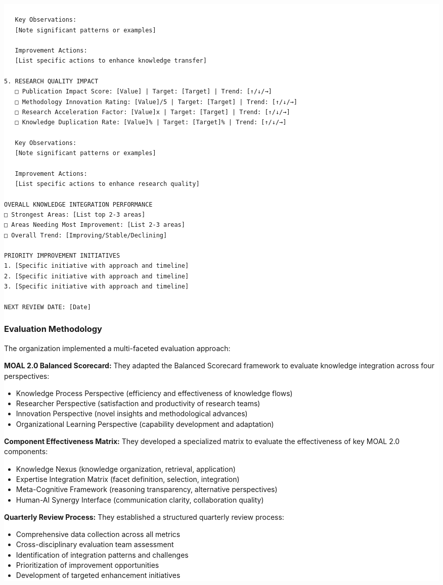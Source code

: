 ```
   
   Key Observations:
   [Note significant patterns or examples]
   
   Improvement Actions:
   [List specific actions to enhance knowledge transfer]

5. RESEARCH QUALITY IMPACT
   □ Publication Impact Score: [Value] | Target: [Target] | Trend: [↑/↓/→]
   □ Methodology Innovation Rating: [Value]/5 | Target: [Target] | Trend: [↑/↓/→]
   □ Research Acceleration Factor: [Value]x | Target: [Target] | Trend: [↑/↓/→]
   □ Knowledge Duplication Rate: [Value]% | Target: [Target]% | Trend: [↑/↓/→]
   
   Key Observations:
   [Note significant patterns or examples]
   
   Improvement Actions:
   [List specific actions to enhance research quality]

OVERALL KNOWLEDGE INTEGRATION PERFORMANCE
□ Strongest Areas: [List top 2-3 areas]
□ Areas Needing Most Improvement: [List 2-3 areas]
□ Overall Trend: [Improving/Stable/Declining]

PRIORITY IMPROVEMENT INITIATIVES
1. [Specific initiative with approach and timeline]
2. [Specific initiative with approach and timeline]
3. [Specific initiative with approach and timeline]

NEXT REVIEW DATE: [Date]
```

### Evaluation Methodology

The organization implemented a multi-faceted evaluation approach:

**MOAL 2.0 Balanced Scorecard:**
They adapted the Balanced Scorecard framework to evaluate knowledge integration across four perspectives:
- Knowledge Process Perspective (efficiency and effectiveness of knowledge flows)
- Researcher Perspective (satisfaction and productivity of research teams)
- Innovation Perspective (novel insights and methodological advances)
- Organizational Learning Perspective (capability development and adaptation)

**Component Effectiveness Matrix:**
They developed a specialized matrix to evaluate the effectiveness of key MOAL 2.0 components:
- Knowledge Nexus (knowledge organization, retrieval, application)
- Expertise Integration Matrix (facet definition, selection, integration)
- Meta-Cognitive Framework (reasoning transparency, alternative perspectives)
- Human-AI Synergy Interface (communication clarity, collaboration quality)

**Quarterly Review Process:**
They established a structured quarterly review process:
- Comprehensive data collection across all metrics
- Cross-disciplinary evaluation team assessment
- Identification of integration patterns and challenges
- Prioritization of improvement opportunities
- Development of targeted enhancement initiatives
